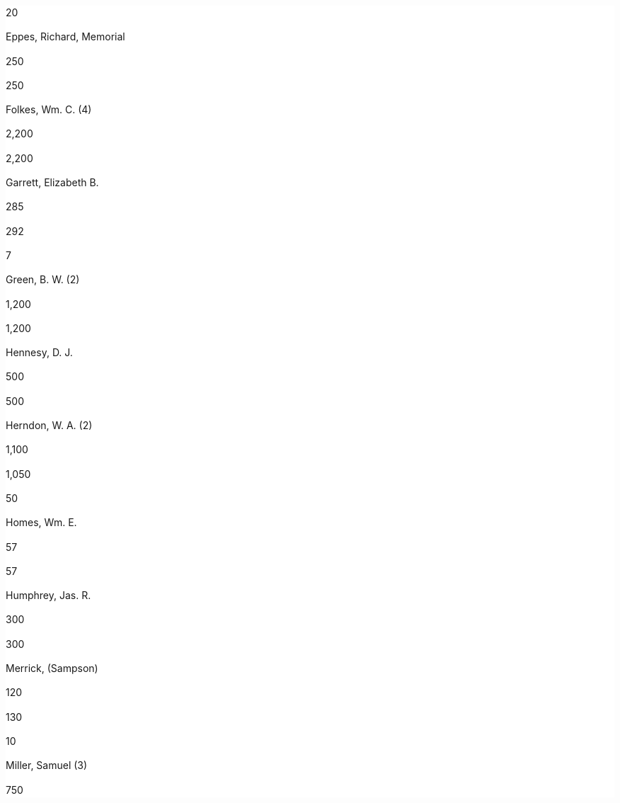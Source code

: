 20

Eppes, Richard, Memorial

250

250

Folkes, Wm. C. (4)

2,200

2,200

Garrett, Elizabeth B.

285

292

7

Green, B. W. (2)

1,200

1,200

Hennesy, D. J.

500

500

Herndon, W. A. (2)

1,100

1,050

50

Homes, Wm. E.

57

57

Humphrey, Jas. R.

300

300

Merrick, (Sampson)

120

130

10

Miller, Samuel (3)

750
